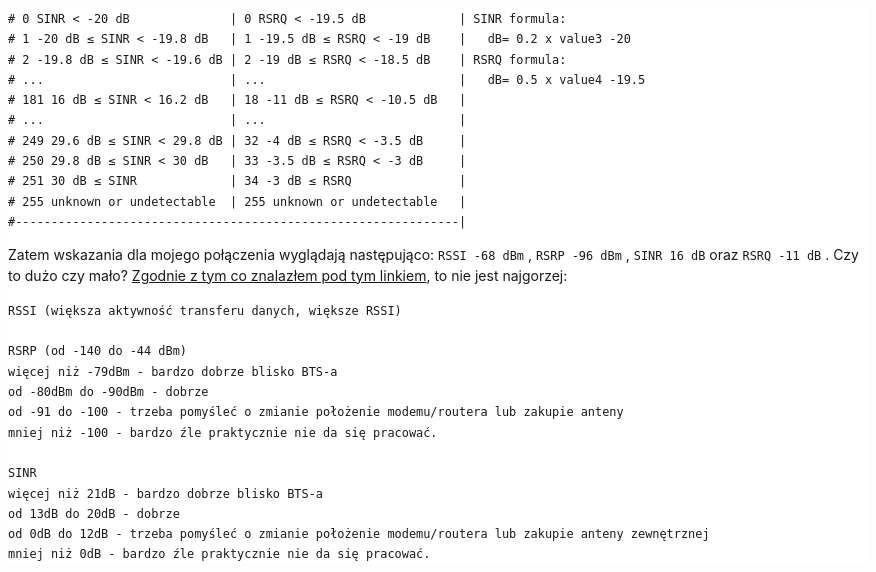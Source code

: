     # 0 SINR < -20 dB              | 0 RSRQ < -19.5 dB             | SINR formula:
    # 1 -20 dB ≤ SINR < -19.8 dB   | 1 -19.5 dB ≤ RSRQ < -19 dB    |   dB= 0.2 x value3 -20
    # 2 -19.8 dB ≤ SINR < -19.6 dB | 2 -19 dB ≤ RSRQ < -18.5 dB    | RSRQ formula:
    # ...                          | ...                           |   dB= 0.5 x value4 -19.5
    # 181 16 dB ≤ SINR < 16.2 dB   | 18 -11 dB ≤ RSRQ < -10.5 dB   |
    # ...                          | ...                           |
    # 249 29.6 dB ≤ SINR < 29.8 dB | 32 -4 dB ≤ RSRQ < -3.5 dB     |
    # 250 29.8 dB ≤ SINR < 30 dB   | 33 -3.5 dB ≤ RSRQ < -3 dB     |
    # 251 30 dB ≤ SINR             | 34 -3 dB ≤ RSRQ               |
    # 255 unknown or undetectable  | 255 unknown or undetectable   |
    #--------------------------------------------------------------|

Zatem wskazania dla mojego połączenia wyglądają następująco: `RSSI -68 dBm` , `RSRP -96 dBm` ,
`SINR 16 dB` oraz `RSRQ -11 dB` . Czy to dużo czy mało? [Zgodnie z tym co znalazłem pod tym
linkiem](https://tplinkforum.pl/t/parametry-sygnalu-lte/7534), to nie jest najgorzej:

    RSSI (większa aktywność transferu danych, większe RSSI)

    RSRP (od -140 do -44 dBm)
    więcej niż -79dBm - bardzo dobrze blisko BTS-a
    od -80dBm do -90dBm - dobrze
    od -91 do -100 - trzeba pomyśleć o zmianie położenie modemu/routera lub zakupie anteny
    mniej niż -100 - bardzo źle praktycznie nie da się pracować.

    SINR
    więcej niż 21dB - bardzo dobrze blisko BTS-a
    od 13dB do 20dB - dobrze
    od 0dB do 12dB - trzeba pomyśleć o zmianie położenie modemu/routera lub zakupie anteny zewnętrznej
    mniej niż 0dB - bardzo źle praktycznie nie da się pracować.
